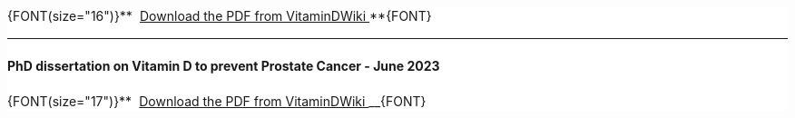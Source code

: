{FONT(size="16")}** <i class="fas fa-file-pdf" style="margin-right: 0.3em;"></i><a href="https://d378j1rmrlek7x.cloudfront.net/attachments/pdf/alternate-pc-treatments.pdf">Download the PDF from VitaminDWiki </a> **{FONT}

---

#### PhD dissertation on Vitamin D to prevent Prostate Cancer - June 2023

{FONT(size="17")}** <i class="fas fa-file-pdf" style="margin-right: 0.3em;"></i><a href="https://d378j1rmrlek7x.cloudfront.net/attachments/pdf/the-effects-of-vitamin-d-supplementation-on-prostate-cancer.pdf">Download the PDF from VitaminDWiki </a>__{FONT}